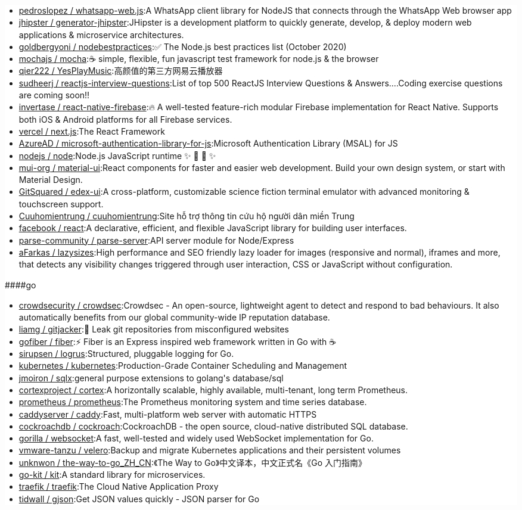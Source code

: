 * [pedroslopez / whatsapp-web.js](https://github.com/pedroslopez/whatsapp-web.js):A WhatsApp client library for NodeJS that connects through the WhatsApp Web browser app
* [jhipster / generator-jhipster](https://github.com/jhipster/generator-jhipster):JHipster is a development platform to quickly generate, develop, & deploy modern web applications & microservice architectures.
* [goldbergyoni / nodebestpractices](https://github.com/goldbergyoni/nodebestpractices):✅ The Node.js best practices list (October 2020)
* [mochajs / mocha](https://github.com/mochajs/mocha):☕️ simple, flexible, fun javascript test framework for node.js & the browser
* [qier222 / YesPlayMusic](https://github.com/qier222/YesPlayMusic):高颜值的第三方网易云播放器
* [sudheerj / reactjs-interview-questions](https://github.com/sudheerj/reactjs-interview-questions):List of top 500 ReactJS Interview Questions & Answers....Coding exercise questions are coming soon!!
* [invertase / react-native-firebase](https://github.com/invertase/react-native-firebase):🔥 A well-tested feature-rich modular Firebase implementation for React Native. Supports both iOS & Android platforms for all Firebase services.
* [vercel / next.js](https://github.com/vercel/next.js):The React Framework
* [AzureAD / microsoft-authentication-library-for-js](https://github.com/AzureAD/microsoft-authentication-library-for-js):Microsoft Authentication Library (MSAL) for JS
* [nodejs / node](https://github.com/nodejs/node):Node.js JavaScript runtime ✨ 🐢 🚀 ✨
* [mui-org / material-ui](https://github.com/mui-org/material-ui):React components for faster and easier web development. Build your own design system, or start with Material Design.
* [GitSquared / edex-ui](https://github.com/GitSquared/edex-ui):A cross-platform, customizable science fiction terminal emulator with advanced monitoring & touchscreen support.
* [Cuuhomientrung / cuuhomientrung](https://github.com/Cuuhomientrung/cuuhomientrung):Site hỗ trợ thông tin cứu hộ người dân miền Trung
* [facebook / react](https://github.com/facebook/react):A declarative, efficient, and flexible JavaScript library for building user interfaces.
* [parse-community / parse-server](https://github.com/parse-community/parse-server):API server module for Node/Express
* [aFarkas / lazysizes](https://github.com/aFarkas/lazysizes):High performance and SEO friendly lazy loader for images (responsive and normal), iframes and more, that detects any visibility changes triggered through user interaction, CSS or JavaScript without configuration.

####go
* [crowdsecurity / crowdsec](https://github.com/crowdsecurity/crowdsec):Crowdsec - An open-source, lightweight agent to detect and respond to bad behaviours. It also automatically benefits from our global community-wide IP reputation database.
* [liamg / gitjacker](https://github.com/liamg/gitjacker):🔪 Leak git repositories from misconfigured websites
* [gofiber / fiber](https://github.com/gofiber/fiber):⚡️ Fiber is an Express inspired web framework written in Go with ☕️
* [sirupsen / logrus](https://github.com/sirupsen/logrus):Structured, pluggable logging for Go.
* [kubernetes / kubernetes](https://github.com/kubernetes/kubernetes):Production-Grade Container Scheduling and Management
* [jmoiron / sqlx](https://github.com/jmoiron/sqlx):general purpose extensions to golang's database/sql
* [cortexproject / cortex](https://github.com/cortexproject/cortex):A horizontally scalable, highly available, multi-tenant, long term Prometheus.
* [prometheus / prometheus](https://github.com/prometheus/prometheus):The Prometheus monitoring system and time series database.
* [caddyserver / caddy](https://github.com/caddyserver/caddy):Fast, multi-platform web server with automatic HTTPS
* [cockroachdb / cockroach](https://github.com/cockroachdb/cockroach):CockroachDB - the open source, cloud-native distributed SQL database.
* [gorilla / websocket](https://github.com/gorilla/websocket):A fast, well-tested and widely used WebSocket implementation for Go.
* [vmware-tanzu / velero](https://github.com/vmware-tanzu/velero):Backup and migrate Kubernetes applications and their persistent volumes
* [unknwon / the-way-to-go_ZH_CN](https://github.com/unknwon/the-way-to-go_ZH_CN):《The Way to Go》中文译本，中文正式名《Go 入门指南》
* [go-kit / kit](https://github.com/go-kit/kit):A standard library for microservices.
* [traefik / traefik](https://github.com/traefik/traefik):The Cloud Native Application Proxy
* [tidwall / gjson](https://github.com/tidwall/gjson):Get JSON values quickly - JSON parser for Go